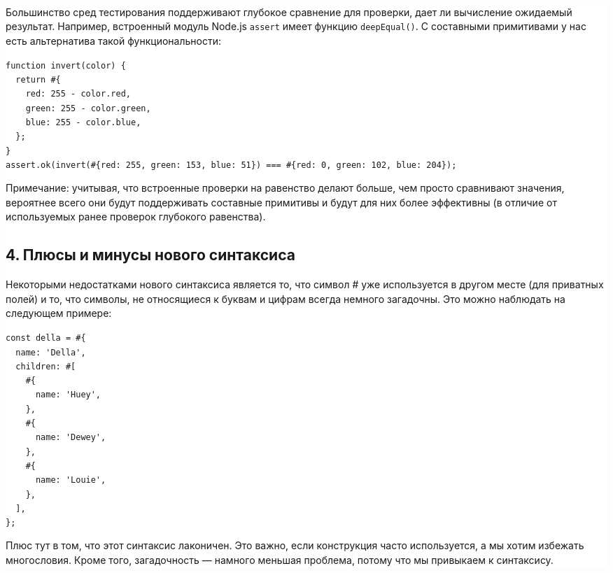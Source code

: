 Большинство сред тестирования поддерживают глубокое сравнение для проверки, дает ли вычисление ожидаемый результат. Например, встроенный модуль Node.js `assert` имеет функцию `deepEqual()`. С составными примитивами у нас есть альтернатива такой функциональности:

  

```
function invert(color) {
  return #{
    red: 255 - color.red,
    green: 255 - color.green,
    blue: 255 - color.blue,
  };
}
assert.ok(invert(#{red: 255, green: 153, blue: 51}) === #{red: 0, green: 102, blue: 204});
```

  

Примечание: учитывая, что встроенные проверки на равенство делают больше, чем просто сравнивают значения, вероятнее всего они будут поддерживать составные примитивы и будут для них более эффективны (в отличие от используемых ранее проверок глубокого равенства).

  

## 4. Плюсы и минусы нового синтаксиса

  

Некоторыми недостатками нового синтаксиса является то, что символ # уже используется в другом месте (для приватных полей) и то, что символы, не относящиеся к буквам и цифрам всегда немного загадочны. Это можно наблюдать на следующем примере:

  

```
const della = #{
  name: 'Della',
  children: #[
    #{
      name: 'Huey',
    },
    #{
      name: 'Dewey',
    },
    #{
      name: 'Louie',
    },
  ],
};
```

  

Плюс тут в том, что этот синтаксис лаконичен. Это важно, если конструкция часто используется, а мы хотим избежать многословия. Кроме того, загадочность — намного меньшая проблема, потому что мы привыкаем к синтаксису.

  
